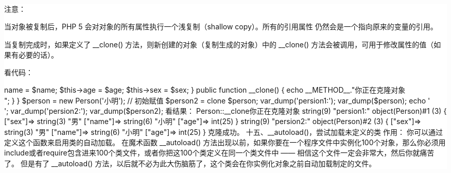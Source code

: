 注意：

当对象被复制后，PHP 5 会对对象的所有属性执行一个浅复制（shallow copy）。所有的引用属性 仍然会是一个指向原来的变量的引用。

当复制完成时，如果定义了 __clone() 方法，则新创建的对象（复制生成的对象）中的 __clone() 方法会被调用，可用于修改属性的值（如果有必要的话）。


看代码：

<?php
class Person
{
    public $sex;
    public $name;
    public $age;

    public function __construct($name="",  $age=25, $sex='男')
    {
        $this->name = $name;
        $this->age  = $age;
        $this->sex  = $sex;
    }

    public function __clone()
    {
        echo __METHOD__."你正在克隆对象<br>";
    }

}

$person = new Person('小明'); // 初始赋值
$person2 = clone $person;

var_dump('persion1:');
var_dump($person);
echo '<br>';
var_dump('persion2:');
var_dump($person2);

看结果：

Person::__clone你正在克隆对象
string(9) "persion1:" object(Person)#1 (3) { ["sex"]=> string(3) "男" ["name"]=> string(6) "小明" ["age"]=> int(25) } 
string(9) "persion2:" object(Person)#2 (3) { ["sex"]=> string(3) "男" ["name"]=> string(6) "小明" ["age"]=> int(25) }

克隆成功。

十五、__autoload()，尝试加载未定义的类

作用：

你可以通过定义这个函数来启用类的自动加载。


在魔术函数 __autoload() 方法出现以前，如果你要在一个程序文件中实例化100个对象，那么你必须用include或者require包含进来100个类文件，或者你把这100个类定义在同一个类文件中 —— 相信这个文件一定会非常大，然后你就痛苦了。

但是有了 __autoload() 方法，以后就不必为此大伤脑筋了，这个类会在你实例化对象之前自动加载制定的文件。
